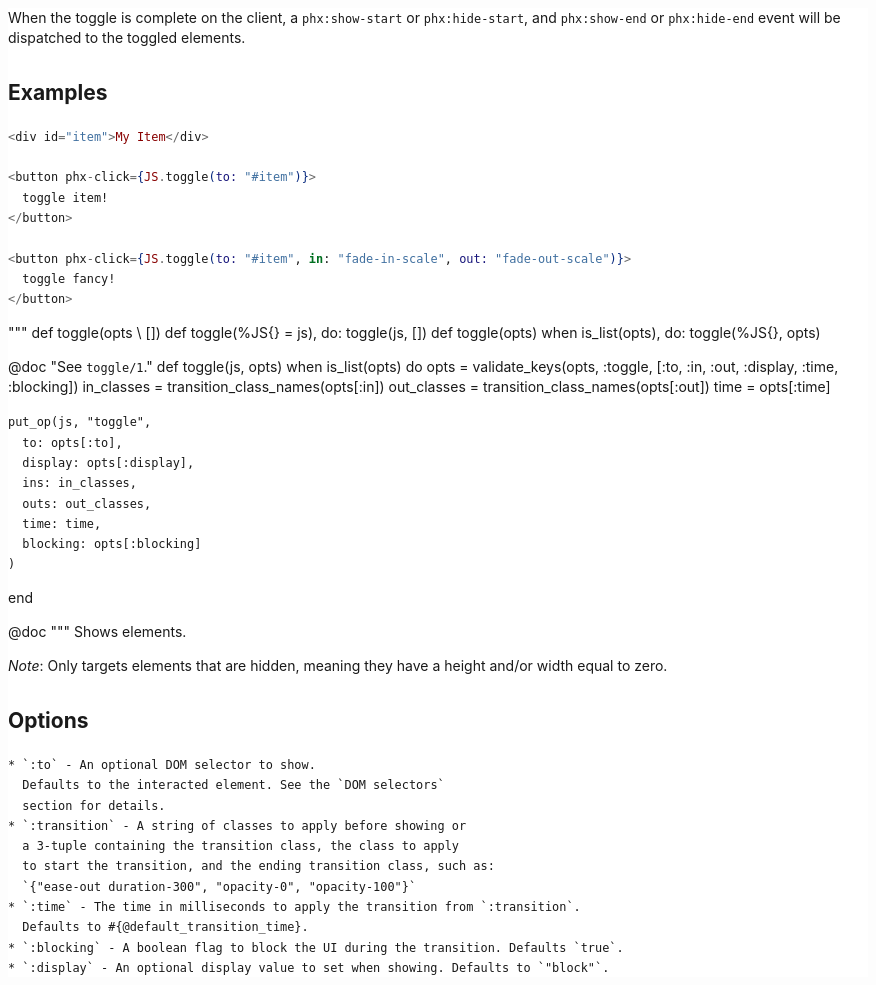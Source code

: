   When the toggle is complete on the client, a `phx:show-start` or `phx:hide-start`, and
  `phx:show-end` or `phx:hide-end` event will be dispatched to the toggled elements.

  ## Examples

  ```heex
  <div id="item">My Item</div>

  <button phx-click={JS.toggle(to: "#item")}>
    toggle item!
  </button>

  <button phx-click={JS.toggle(to: "#item", in: "fade-in-scale", out: "fade-out-scale")}>
    toggle fancy!
  </button>
  ```
  """
  def toggle(opts \\ [])
  def toggle(%JS{} = js), do: toggle(js, [])
  def toggle(opts) when is_list(opts), do: toggle(%JS{}, opts)

  @doc "See `toggle/1`."
  def toggle(js, opts) when is_list(opts) do
    opts = validate_keys(opts, :toggle, [:to, :in, :out, :display, :time, :blocking])
    in_classes = transition_class_names(opts[:in])
    out_classes = transition_class_names(opts[:out])
    time = opts[:time]

    put_op(js, "toggle",
      to: opts[:to],
      display: opts[:display],
      ins: in_classes,
      outs: out_classes,
      time: time,
      blocking: opts[:blocking]
    )
  end

  @doc """
  Shows elements.

  *Note*: Only targets elements that are hidden, meaning they have a height and/or width equal to zero.

  ## Options

    * `:to` - An optional DOM selector to show.
      Defaults to the interacted element. See the `DOM selectors`
      section for details.
    * `:transition` - A string of classes to apply before showing or
      a 3-tuple containing the transition class, the class to apply
      to start the transition, and the ending transition class, such as:
      `{"ease-out duration-300", "opacity-0", "opacity-100"}`
    * `:time` - The time in milliseconds to apply the transition from `:transition`.
      Defaults to #{@default_transition_time}.
    * `:blocking` - A boolean flag to block the UI during the transition. Defaults `true`.
    * `:display` - An optional display value to set when showing. Defaults to `"block"`.
